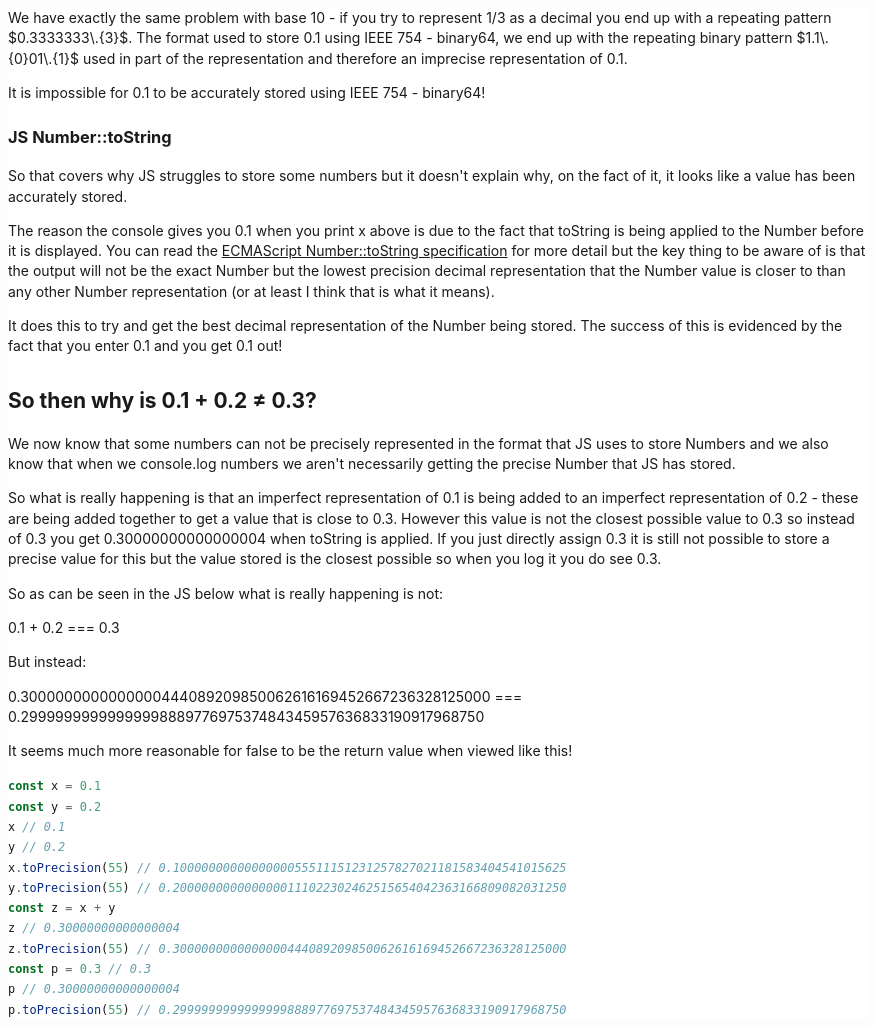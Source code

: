 We have exactly the same problem with base 10 - if you try to represent $1/3$ as a decimal you end up with a repeating pattern $0.3333333\.{3}$. The format used to store 0.1 using IEEE 754 - binary64, we end up with the repeating binary pattern $1.1\.{0}01\.{1}$ used in part of the representation and therefore an imprecise representation of 0.1.

It is impossible for 0.1 to be accurately stored using IEEE 754 - binary64!

### JS Number::toString

So that covers why JS struggles to store some numbers but it doesn't explain why, on the fact of it, it looks like a value has been accurately stored. 

The reason the console gives you 0.1 when you print x above is due to the fact that toString is being applied to the Number before it is displayed. You can read the [ECMAScript Number::toString specification](https://tc39.es/ecma262/multipage/ecmascript-data-types-and-values.html#sec-numeric-types-number-tostring) for more detail but the key thing to be aware of is that the output will not be the exact Number but the lowest precision decimal representation that the Number value is closer to than any other Number representation (or at least I think that is what it means).

It does this to try and get the best decimal representation of the Number being stored. The success of this is evidenced by the fact that you enter 0.1 and you get 0.1 out!

## So then why is 0.1 + 0.2 ≠ 0.3?

We now know that some numbers can not be precisely represented in the format that JS uses to store Numbers and we also know that when we console.log numbers we aren't necessarily getting the precise Number that JS has stored.

So what is really happening is that an imperfect representation of 0.1 is being added to an imperfect representation of 0.2 - these are being added together to get a value that is close to 0.3. However this value is not the closest possible value to 0.3 so instead of 0.3 you get 0.30000000000000004 when toString is applied. If you just directly assign 0.3 it is still not possible to store a precise value for this but the value stored is the closest possible so when you log it you do see 0.3.

So as can be seen in the JS below what is really happening is not:

0.1 + 0.2 === 0.3

But instead:

0.3000000000000000444089209850062616169452667236328125000 === 0.2999999999999999888977697537484345957636833190917968750

It seems much more reasonable for false to be the return value when viewed like this!

```javascript
const x = 0.1 
const y = 0.2
x // 0.1
y // 0.2
x.toPrecision(55) // 0.1000000000000000055511151231257827021181583404541015625
y.toPrecision(55) // 0.2000000000000000111022302462515654042363166809082031250
const z = x + y
z // 0.30000000000000004                 
z.toPrecision(55) // 0.3000000000000000444089209850062616169452667236328125000
const p = 0.3 // 0.3
p // 0.30000000000000004                 
p.toPrecision(55) // 0.2999999999999999888977697537484345957636833190917968750
```
